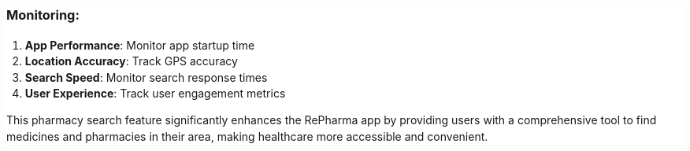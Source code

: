 ### Monitoring:
1. **App Performance**: Monitor app startup time
2. **Location Accuracy**: Track GPS accuracy
3. **Search Speed**: Monitor search response times
4. **User Experience**: Track user engagement metrics

This pharmacy search feature significantly enhances the RePharma app by providing users with a comprehensive tool to find medicines and pharmacies in their area, making healthcare more accessible and convenient. 